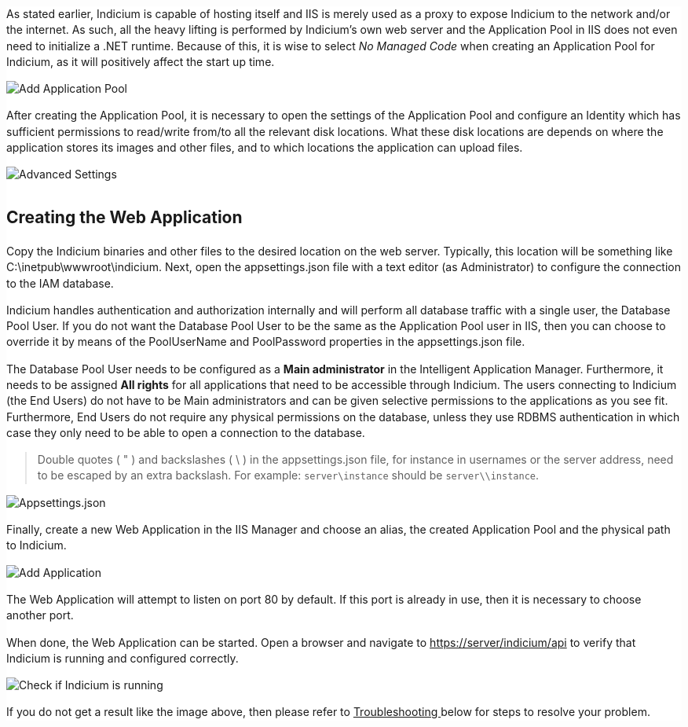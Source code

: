 As stated earlier, Indicium is capable of hosting itself and IIS is merely used as a proxy to expose Indicium to the network and/or the internet. As such, all the heavy lifting is performed by Indicium’s own web server and the Application Pool in IIS does not even need to initialize a .NET runtime. Because of this, it is wise to select *No Managed Code* when creating an Application Pool for Indicium, as it will positively affect the start up time.

![Add Application Pool](assets/indicium/image%20%289%29.png)

After creating the Application Pool, it is necessary to open the settings of the Application Pool and configure an Identity which has sufficient permissions to read/write from/to all the relevant disk locations. What these disk locations are depends on where the application stores its images and other files, and to which locations the application can upload files.

![Advanced Settings](assets/indicium/image%20%286%29.png)

## Creating the Web Application

Copy the Indicium binaries and other files to the desired location on the web server. Typically, this location will be something like C:\inetpub\wwwroot\indicium. Next, open the appsettings.json file with a text editor \(as Administrator\) to configure the connection to the IAM database.

Indicium handles authentication and authorization internally and will perform all database traffic with a single user, the Database Pool User. If you do not want the Database Pool User to be the same as the Application Pool user in IIS, then you can choose to override it by means of the PoolUserName and PoolPassword properties in the appsettings.json file.

The Database Pool User needs to be configured as a **Main administrator** in the Intelligent Application Manager. Furthermore, it needs to be assigned **All rights** for all applications that need to be accessible through Indicium. The users connecting to Indicium \(the End Users\) do not have to be Main administrators and can be given selective permissions to the applications as you see fit. Furthermore, End Users do not require any physical permissions on the database, unless they use RDBMS authentication in which case they only need to be able to open a connection to the database.

> Double quotes \( " \) and backslashes \( \\ \)  in the appsettings.json file, for instance in usernames or the server address, need to be escaped by an extra backslash. 
> For example: `server\instance` should be `server\\instance`.

![Appsettings.json](assets/indicium/image%20%2810%29.png)

Finally, create a new Web Application in the IIS Manager and choose an alias, the created Application Pool and the physical path to Indicium.

![Add Application](assets/indicium/image%20%281%29.png)

The Web Application will attempt to listen on port 80 by default. If this port is already in use, then it is necessary to choose another port.

When done, the Web Application can be started. Open a browser and navigate to [https://server/indicium/api](https://server/indicium/api) to verify that Indicium is running and configured correctly.

![Check if Indicium is running](assets/indicium/image%20%287%29.png)

If you do not get a result like the image above, then please refer to [Troubleshooting ](#troubleshooting-issues) below for steps to resolve your problem.
